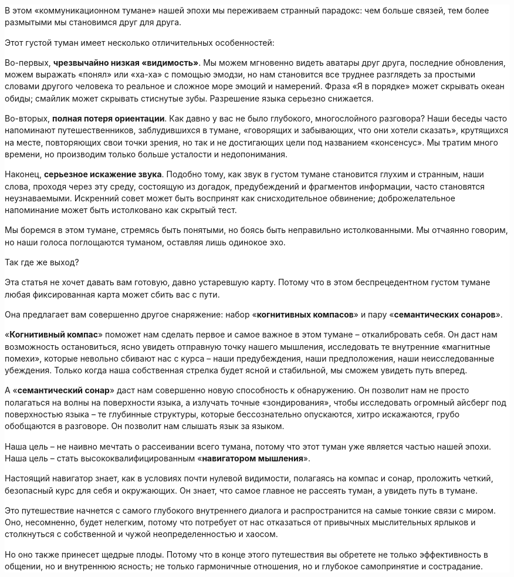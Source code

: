 В этом «коммуникационном тумане» нашей эпохи мы переживаем странный парадокс: чем больше связей, тем более размытыми мы становимся друг для друга.

Этот густой туман имеет несколько отличительных особенностей:

Во-первых, **чрезвычайно низкая «видимость»**. Мы можем мгновенно видеть аватары друг друга, последние обновления, можем выражать «понял» или «ха-ха» с помощью эмодзи, но нам становится все труднее разглядеть за простыми словами другого человека то реальное и сложное море эмоций и намерений. Фраза «Я в порядке» может скрывать океан обиды; смайлик может скрывать стиснутые зубы. Разрешение языка серьезно снижается.

Во-вторых, **полная потеря ориентации**. Как давно у вас не было глубокого, многослойного разговора? Наши беседы часто напоминают путешественников, заблудившихся в тумане, «говорящих и забывающих, что они хотели сказать», крутящихся на месте, повторяющих свои точки зрения, но так и не достигающих цели под названием «консенсус». Мы тратим много времени, но производим только больше усталости и недопонимания.

Наконец, **серьезное искажение звука**. Подобно тому, как звук в густом тумане становится глухим и странным, наши слова, проходя через эту среду, состоящую из догадок, предубеждений и фрагментов информации, часто становятся неузнаваемыми. Искренний совет может быть воспринят как снисходительное обвинение; доброжелательное напоминание может быть истолковано как скрытый тест.

Мы боремся в этом тумане, стремясь быть понятыми, но боясь быть неправильно истолкованными. Мы отчаянно говорим, но наши голоса поглощаются туманом, оставляя лишь одинокое эхо.

Так где же выход?

Эта статья не хочет давать вам готовую, давно устаревшую карту. Потому что в этом беспрецедентном густом тумане любая фиксированная карта может сбить вас с пути.

Она предлагает вам совершенно другое снаряжение: набор «**когнитивных компасов**» и пару «**семантических сонаров**».

«**Когнитивный компас**» поможет нам сделать первое и самое важное в этом тумане – откалибровать себя. Он даст нам возможность остановиться, ясно увидеть отправную точку нашего мышления, исследовать те внутренние «магнитные помехи», которые невольно сбивают нас с курса – наши предубеждения, наши предположения, наши неисследованные убеждения. Только когда наша собственная стрелка будет ясной и стабильной, мы сможем увидеть путь вперед.

А «**семантический сонар**» даст нам совершенно новую способность к обнаружению. Он позволит нам не просто полагаться на волны на поверхности языка, а излучать точные «зондирования», чтобы исследовать огромный айсберг под поверхностью языка – те глубинные структуры, которые бессознательно опускаются, хитро искажаются, грубо обобщаются в разговоре. Он позволит нам слышать язык за языком.

Наша цель – не наивно мечтать о рассеивании всего тумана, потому что этот туман уже является частью нашей эпохи. Наша цель – стать высококвалифицированным «**навигатором мышления**».

Настоящий навигатор знает, как в условиях почти нулевой видимости, полагаясь на компас и сонар, проложить четкий, безопасный курс для себя и окружающих. Он знает, что самое главное не рассеять туман, а увидеть путь в тумане.

Это путешествие начнется с самого глубокого внутреннего диалога и распространится на самые тонкие связи с миром. Оно, несомненно, будет нелегким, потому что потребует от нас отказаться от привычных мыслительных ярлыков и столкнуться с собственной и чужой неопределенностью и хаосом.

Но оно также принесет щедрые плоды. Потому что в конце этого путешествия вы обретете не только эффективность в общении, но и внутреннюю ясность; не только гармоничные отношения, но и глубокое самопринятие и сострадание.
